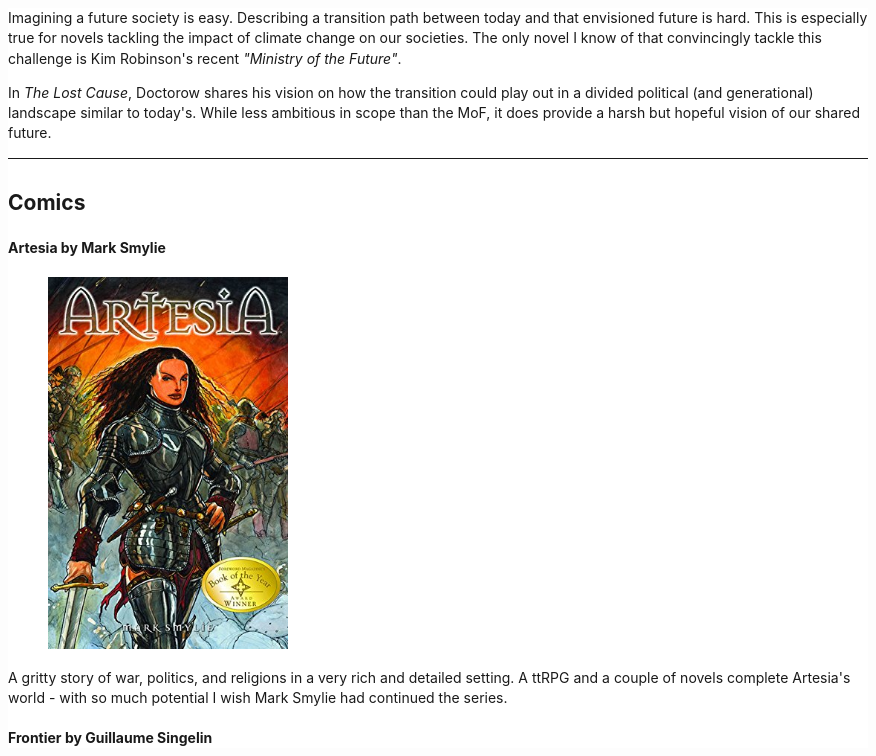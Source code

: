 Imagining a future society is easy. Describing a transition path between today and that envisioned future is hard.
This is especially true for novels tackling the impact of climate change on our societies. 
The only novel I know of that convincingly tackle this challenge is Kim Robinson's recent *"Ministry of the Future"*.  

In *The Lost Cause*, Doctorow shares his vision on how the transition could play out in a divided political (and generational) landscape similar to today's. 
While less ambitious in scope than the MoF, it does provide a harsh but hopeful vision of our shared future. 


---

## Comics

#### Artesia by Mark Smylie

<figure >
<img style="max-width: 100%; width: 240px; height: auto;" src="artesia.jpg" width="{{ .Width }}" height="{{ .Height }}" alt="">
</figure>

A gritty story of war, politics, and religions in a very rich and detailed setting.
A ttRPG and a couple of novels complete Artesia's world - with so much potential I wish Mark Smylie had continued the series.

#### Frontier by Guillaume Singelin
